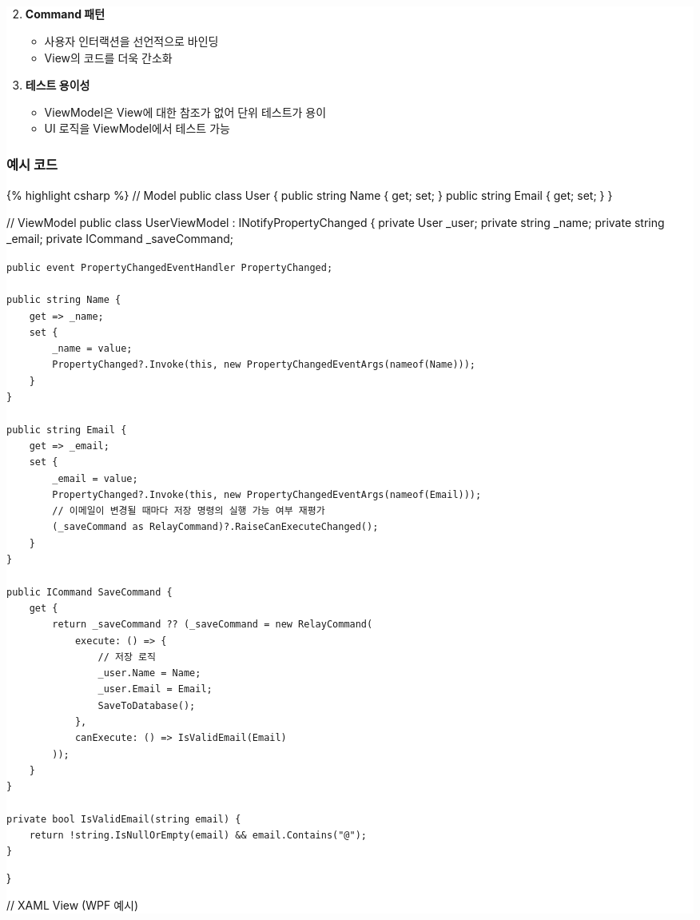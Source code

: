2. **Command 패턴**
   - 사용자 인터랙션을 선언적으로 바인딩
   - View의 코드를 더욱 간소화

3. **테스트 용이성**
   - ViewModel은 View에 대한 참조가 없어 단위 테스트가 용이
   - UI 로직을 ViewModel에서 테스트 가능

### 예시 코드
<div class="code-block-container">
{% highlight csharp %}
// Model
public class User {
    public string Name { get; set; }
    public string Email { get; set; }
}

// ViewModel
public class UserViewModel : INotifyPropertyChanged {
    private User _user;
    private string _name;
    private string _email;
    private ICommand _saveCommand;

    public event PropertyChangedEventHandler PropertyChanged;

    public string Name {
        get => _name;
        set {
            _name = value;
            PropertyChanged?.Invoke(this, new PropertyChangedEventArgs(nameof(Name)));
        }
    }

    public string Email {
        get => _email;
        set {
            _email = value;
            PropertyChanged?.Invoke(this, new PropertyChangedEventArgs(nameof(Email)));
            // 이메일이 변경될 때마다 저장 명령의 실행 가능 여부 재평가
            (_saveCommand as RelayCommand)?.RaiseCanExecuteChanged();
        }
    }

    public ICommand SaveCommand {
        get {
            return _saveCommand ?? (_saveCommand = new RelayCommand(
                execute: () => {
                    // 저장 로직
                    _user.Name = Name;
                    _user.Email = Email;
                    SaveToDatabase();
                },
                canExecute: () => IsValidEmail(Email)
            ));
        }
    }

    private bool IsValidEmail(string email) {
        return !string.IsNullOrEmpty(email) && email.Contains("@");
    }
}

// XAML View (WPF 예시)
<Grid>
    <TextBox Text="{Binding Name, UpdateSourceTrigger=PropertyChanged}" />
    <TextBox Text="{Binding Email, UpdateSourceTrigger=PropertyChanged}" />